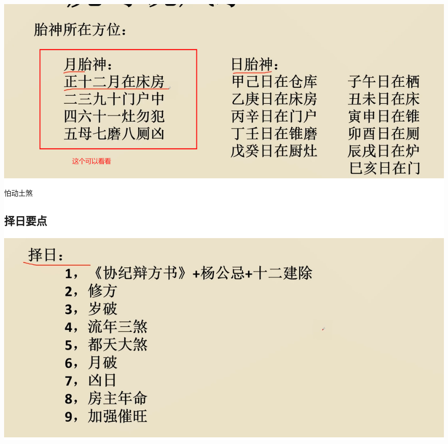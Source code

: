 ![](紫微斗数.assets/image-20231022211417508.png)

怕动土煞

## 择日要点

![image-20231022211453902](紫微斗数.assets/image-20231022211453902.png)


